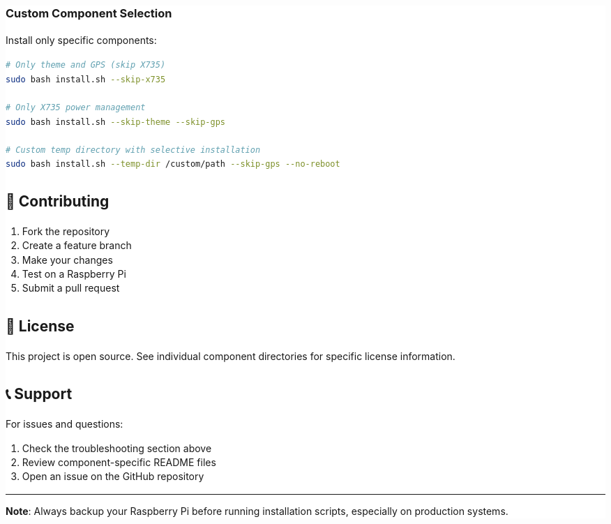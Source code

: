 ### Custom Component Selection

Install only specific components:

```bash
# Only theme and GPS (skip X735)
sudo bash install.sh --skip-x735

# Only X735 power management
sudo bash install.sh --skip-theme --skip-gps

# Custom temp directory with selective installation
sudo bash install.sh --temp-dir /custom/path --skip-gps --no-reboot
```

## 🤝 Contributing

1. Fork the repository
2. Create a feature branch
3. Make your changes
4. Test on a Raspberry Pi
5. Submit a pull request

## 📄 License

This project is open source. See individual component directories for specific license information.

## 📞 Support

For issues and questions:
1. Check the troubleshooting section above
2. Review component-specific README files
3. Open an issue on the GitHub repository

---

**Note**: Always backup your Raspberry Pi before running installation scripts, especially on production systems.
